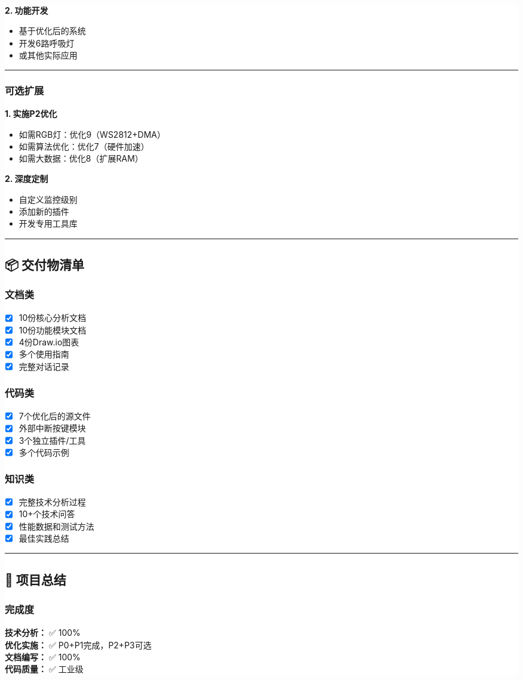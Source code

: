 **2. 功能开发**
- 基于优化后的系统
- 开发6路呼吸灯
- 或其他实际应用

---

### 可选扩展

**1. 实施P2优化**
- 如需RGB灯：优化9（WS2812+DMA）
- 如需算法优化：优化7（硬件加速）
- 如需大数据：优化8（扩展RAM）

**2. 深度定制**
- 自定义监控级别
- 添加新的插件
- 开发专用工具库

---

## 📦 交付物清单

### 文档类

- [x] 10份核心分析文档
- [x] 10份功能模块文档
- [x] 4份Draw.io图表
- [x] 多个使用指南
- [x] 完整对话记录

### 代码类

- [x] 7个优化后的源文件
- [x] 外部中断按键模块
- [x] 3个独立插件/工具
- [x] 多个代码示例

### 知识类

- [x] 完整技术分析过程
- [x] 10+个技术问答
- [x] 性能数据和测试方法
- [x] 最佳实践总结

---

## 🎉 项目总结

### 完成度

**技术分析：** ✅ 100%  
**优化实施：** ✅ P0+P1完成，P2+P3可选  
**文档编写：** ✅ 100%  
**代码质量：** ✅ 工业级  
